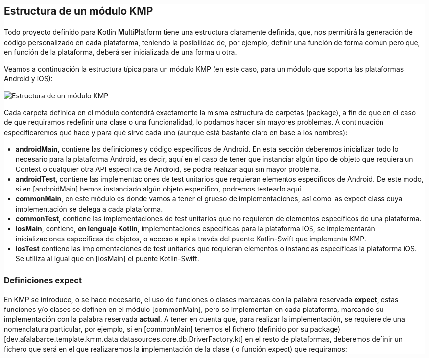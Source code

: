 ## Estructura de un módulo KMP

Todo proyecto definido para **K**otlin **M**ulti**P**latform tiene una estructura claramente definida, que, nos
permitirá
la generación de código personalizado en cada plataforma, teniendo la posibilidad de, por ejemplo, definir una función
de forma común pero que,
en función de la plataforma, deberá ser inicializada de una forma u otra.

Veamos a continuación la estructura típica para un módulo KMP (en este caso, para un módulo que soporta las plataformas
Android y iOS):

![Estructura de un módulo KMP](art/kmp_module_structure.png)

Cada carpeta definida en el módulo contendrá exactamente la misma estructura de carpetas (package), a fin de que en el
caso de que requiramos redefinir una clase o una
funcionalidad, lo podamos hacer sin mayores problemas. A continuación especificaremos qué hace y para qué sirve cada
uno (aunque está bastante claro en base a los nombres):

- **androidMain**, contiene las definiciones y código específicos de Android. En esta sección deberemos inicializar todo
  lo necesario para la plataforma Android, es decir, aquí en el caso de tener que instanciar algún tipo de objeto que
  requiera un Context o cualquier otra API específica de Android, se podrá realizar aquí sin mayor problema.
- **androidTest**, contiene las implementaciones de test unitarios que requieran elementos específicos de Android. De
  este modo, si en [androidMain] hemos instanciado algún objeto específico, podremos testearlo aquí.
- **commonMain**, en este módulo es donde vamos a tener el grueso de implementaciones, así como las expect class cuya
  implementación se delega a cada plataforma.
- **commonTest**, contiene las implementaciones de test unitarios que no requieren de elementos específicos de una
  plataforma.
- **iosMain**, contiene, **en lenguaje Kotlin**, implementaciones específicas para la plataforma iOS, se implementarán
  inicializaciones específicas de objetos, o acceso a api a través del puente Kotlin-Swift que implementa KMP.
- **iosTest** contiene las implementaciones de test unitarios que requieran elementos o instancias específicas la
  plataforma iOS. Se utiliza al igual que en [iosMain] el puente Kotlin-Swift.

### Definiciones expect

En KMP se introduce, o se hace necesario, el uso de funciones o clases marcadas con la palabra reservada **expect**,
estas funciones y/o clases se definen en el módulo
[commonMain], pero se implementan en cada plataforma, marcando su implementación con la palabra reservada **actual**. A
tener en cuenta que, para realizar la implementación, se requiere
de una nomenclatura particular, por ejemplo, si en [commonMain] tenemos el fichero (definido por su
package) [dev.afalabarce.template.kmm.data.datasources.core.db.DriverFactory.kt]
en el resto de plataformas, deberemos definir un fichero que será en el que realizaremos la implementación de la clase (
o función expect) que requiramos:
